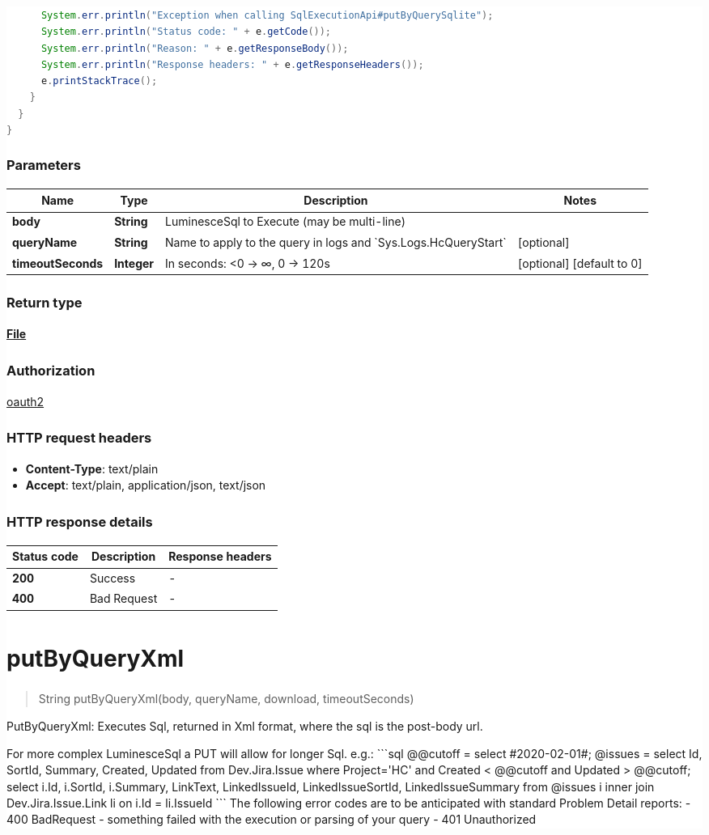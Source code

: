 ```java
      System.err.println("Exception when calling SqlExecutionApi#putByQuerySqlite");
      System.err.println("Status code: " + e.getCode());
      System.err.println("Reason: " + e.getResponseBody());
      System.err.println("Response headers: " + e.getResponseHeaders());
      e.printStackTrace();
    }
  }
}
```

### Parameters

| Name | Type | Description  | Notes |
|------------- | ------------- | ------------- | -------------|
| **body** | **String**| LuminesceSql to Execute (may be multi-line) | |
| **queryName** | **String**| Name to apply to the query in logs and &#x60;Sys.Logs.HcQueryStart&#x60; | [optional] |
| **timeoutSeconds** | **Integer**| In seconds: &lt;0 → ∞, 0 → 120s | [optional] [default to 0] |

### Return type

[**File**](File.md)

### Authorization

[oauth2](../README.md#oauth2)

### HTTP request headers

 - **Content-Type**: text/plain
 - **Accept**: text/plain, application/json, text/json

### HTTP response details
| Status code | Description | Response headers |
|-------------|-------------|------------------|
| **200** | Success |  -  |
| **400** | Bad Request |  -  |

<a id="putByQueryXml"></a>
# **putByQueryXml**
> String putByQueryXml(body, queryName, download, timeoutSeconds)

PutByQueryXml: Executes Sql, returned in Xml format, where the sql is the post-body url.

 For more complex LuminesceSql a PUT will allow for longer Sql. e.g.: &#x60;&#x60;&#x60;sql @@cutoff &#x3D; select #2020-02-01#; @issues &#x3D; select Id, SortId, Summary, Created, Updated from Dev.Jira.Issue where Project&#x3D;&#39;HC&#39; and Created &lt; @@cutoff and Updated &gt; @@cutoff;  select i.Id, i.SortId, i.Summary, LinkText, LinkedIssueId, LinkedIssueSortId, LinkedIssueSummary from @issues i inner join Dev.Jira.Issue.Link li     on i.Id &#x3D; li.IssueId &#x60;&#x60;&#x60;  The following error codes are to be anticipated with standard Problem Detail reports: - 400 BadRequest - something failed with the execution or parsing of your query - 401 Unauthorized 
